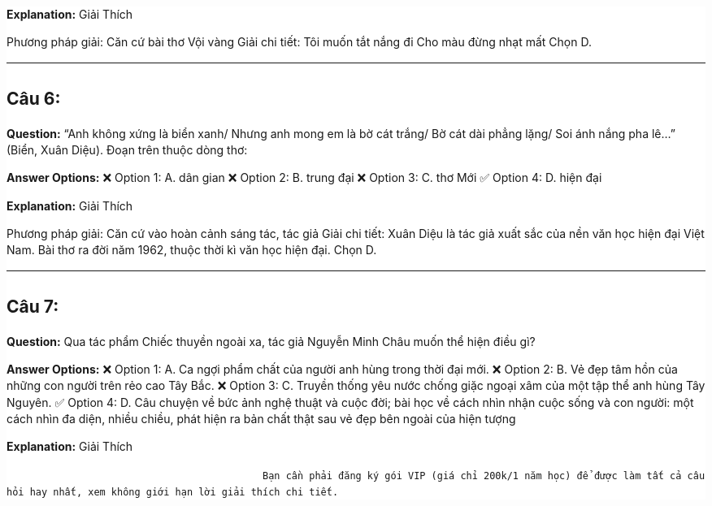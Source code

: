 **Explanation:** Giải Thích



Phương pháp giải:
Căn cứ bài thơ Vội vàng
Giải chi tiết:
Tôi muốn tắt nắng đi
Cho màu đừng nhạt mất
Chọn D.

---

## Câu 6:

**Question:** “Anh không xứng là biển xanh/ Nhưng anh mong em là bờ cát trắng/ Bờ cát dài phẳng lặng/ Soi ánh nắng pha lê…” (Biển, Xuân Diệu). Đoạn trên thuộc dòng thơ:

**Answer Options:**
❌ Option 1: A. dân gian
❌ Option 2: B. trung đại
❌ Option 3: C. thơ Mới
✅ Option 4: D. hiện đại

**Explanation:** Giải Thích



Phương pháp giải:
Căn cứ vào hoàn cảnh sáng tác, tác giả
Giải chi tiết:
Xuân Diệu là tác giả xuất sắc của nền văn học hiện đại Việt Nam. Bài thơ ra đời năm 1962, thuộc thời kì văn học hiện đại.
Chọn D.

---

## Câu 7:

**Question:** Qua tác phẩm Chiếc thuyền ngoài xa, tác giả Nguyễn Minh Châu muốn thể hiện điều gì?

**Answer Options:**
❌ Option 1: A. Ca ngợi phẩm chất của người anh hùng trong thời đại mới.
❌ Option 2: B. Vẻ đẹp tâm hồn của những con người trên rẻo cao Tây Bắc.
❌ Option 3: C. Truyền thống yêu nước chống giặc ngoại xâm của một tập thể anh hùng Tây Nguyên.
✅ Option 4: D. Câu chuyện về bức ảnh nghệ thuật và cuộc đời; bài học về cách nhìn nhận cuộc sống và con người: một cách nhìn đa diện, nhiều chiều, phát hiện ra bản chất thật sau vẻ đẹp bên ngoài của hiện tượng

**Explanation:** Giải Thích




                                                Bạn cần phải đăng ký gói VIP (giá chỉ 200k/1 năm học) để được làm tất cả câu hỏi hay nhất, xem không giới hạn lời giải thích chi tiết.
                                            
